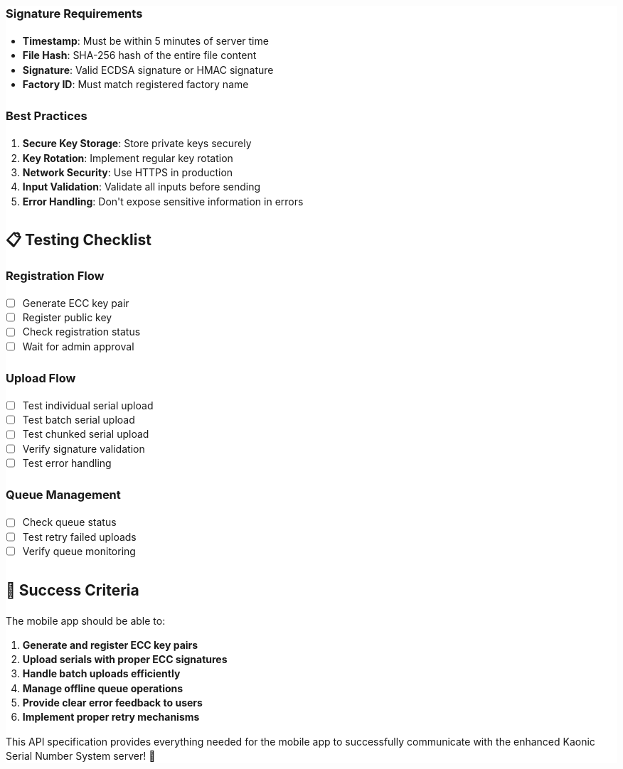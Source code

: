### Signature Requirements
- **Timestamp**: Must be within 5 minutes of server time
- **File Hash**: SHA-256 hash of the entire file content
- **Signature**: Valid ECDSA signature or HMAC signature
- **Factory ID**: Must match registered factory name

### Best Practices
1. **Secure Key Storage**: Store private keys securely
2. **Key Rotation**: Implement regular key rotation
3. **Network Security**: Use HTTPS in production
4. **Input Validation**: Validate all inputs before sending
5. **Error Handling**: Don't expose sensitive information in errors

## 📋 Testing Checklist

### Registration Flow
- [ ] Generate ECC key pair
- [ ] Register public key
- [ ] Check registration status
- [ ] Wait for admin approval

### Upload Flow
- [ ] Test individual serial upload
- [ ] Test batch serial upload
- [ ] Test chunked serial upload
- [ ] Verify signature validation
- [ ] Test error handling

### Queue Management
- [ ] Check queue status
- [ ] Test retry failed uploads
- [ ] Verify queue monitoring

## 🎯 Success Criteria

The mobile app should be able to:
1. **Generate and register ECC key pairs**
2. **Upload serials with proper ECC signatures**
3. **Handle batch uploads efficiently**
4. **Manage offline queue operations**
5. **Provide clear error feedback to users**
6. **Implement proper retry mechanisms**

This API specification provides everything needed for the mobile app to successfully communicate with the enhanced Kaonic Serial Number System server! 🚀
